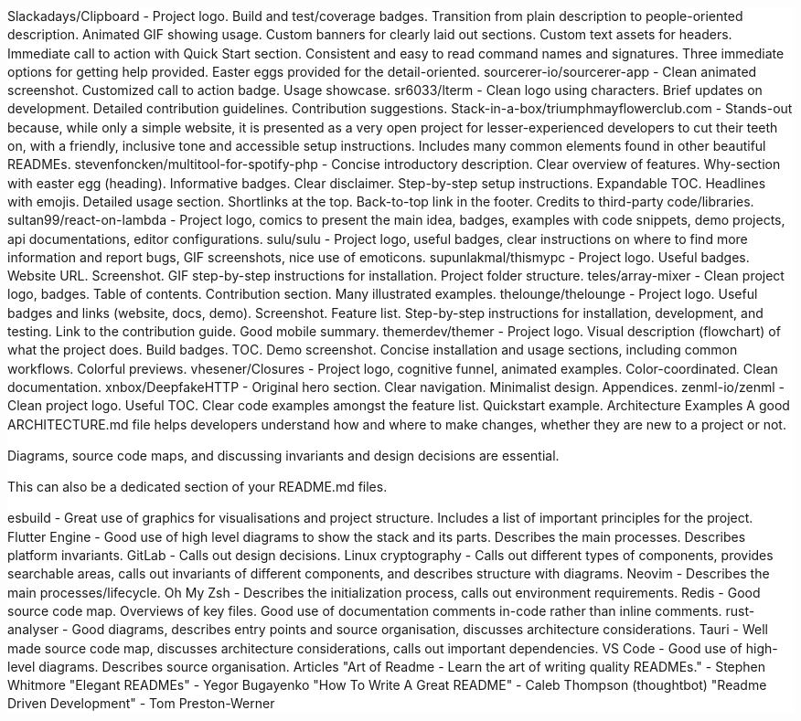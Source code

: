 Slackadays/Clipboard - Project logo. Build and test/coverage badges. Transition from plain description to people-oriented description. Animated GIF showing usage. Custom banners for clearly laid out sections. Custom text assets for headers. Immediate call to action with Quick Start section. Consistent and easy to read command names and signatures. Three immediate options for getting help provided. Easter eggs provided for the detail-oriented.
sourcerer-io/sourcerer-app - Clean animated screenshot. Customized call to action badge. Usage showcase.
sr6033/lterm - Clean logo using characters. Brief updates on development. Detailed contribution guidelines. Contribution suggestions.
Stack-in-a-box/triumphmayflowerclub.com - Stands-out because, while only a simple website, it is presented as a very open project for lesser-experienced developers to cut their teeth on, with a friendly, inclusive tone and accessible setup instructions. Includes many common elements found in other beautiful READMEs.
stevenfoncken/multitool-for-spotify-php - Concise introductory description. Clear overview of features. Why-section with easter egg (heading). Informative badges. Clear disclaimer. Step-by-step setup instructions. Expandable TOC. Headlines with emojis. Detailed usage section. Shortlinks at the top. Back-to-top link in the footer. Credits to third-party code/libraries.
sultan99/react-on-lambda - Project logo, comics to present the main idea, badges, examples with code snippets, demo projects, api documentations, editor configurations.
sulu/sulu - Project logo, useful badges, clear instructions on where to find more information and report bugs, GIF screenshots, nice use of emoticons.
supunlakmal/thismypc - Project logo. Useful badges. Website URL. Screenshot. GIF step-by-step instructions for installation. Project folder structure.
teles/array-mixer - Clean project logo, badges. Table of contents. Contribution section. Many illustrated examples.
thelounge/thelounge - Project logo. Useful badges and links (website, docs, demo). Screenshot. Feature list. Step-by-step instructions for installation, development, and testing. Link to the contribution guide. Good mobile summary.
themerdev/themer - Project logo. Visual description (flowchart) of what the project does. Build badges. TOC. Demo screenshot. Concise installation and usage sections, including common workflows. Colorful previews.
vhesener/Closures - Project logo, cognitive funnel, animated examples. Color-coordinated. Clean documentation.
xnbox/DeepfakeHTTP - Original hero section. Clear navigation. Minimalist design. Appendices.
zenml-io/zenml - Clean project logo. Useful TOC. Clear code examples amongst the feature list. Quickstart example.
Architecture Examples
A good ARCHITECTURE.md file helps developers understand how and where to make changes, whether they are new to a project or not.

Diagrams, source code maps, and discussing invariants and design decisions are essential.

This can also be a dedicated section of your README.md files.

esbuild - Great use of graphics for visualisations and project structure. Includes a list of important principles for the project.
Flutter Engine - Good use of high level diagrams to show the stack and its parts. Describes the main processes. Describes platform invariants.
GitLab - Calls out design decisions.
Linux cryptography - Calls out different types of components, provides searchable areas, calls out invariants of different components, and describes structure with diagrams.
Neovim - Describes the main processes/lifecycle.
Oh My Zsh - Describes the initialization process, calls out environment requirements.
Redis - Good source code map. Overviews of key files. Good use of documentation comments in-code rather than inline comments.
rust-analyser - Good diagrams, describes entry points and source organisation, discusses architecture considerations.
Tauri - Well made source code map, discusses architecture considerations, calls out important dependencies.
VS Code - Good use of high-level diagrams. Describes source organisation.
Articles
"Art of Readme - Learn the art of writing quality READMEs." - Stephen Whitmore
"Elegant READMEs" - Yegor Bugayenko
"How To Write A Great README" - Caleb Thompson (thoughtbot)
"Readme Driven Development" - Tom Preston-Werner